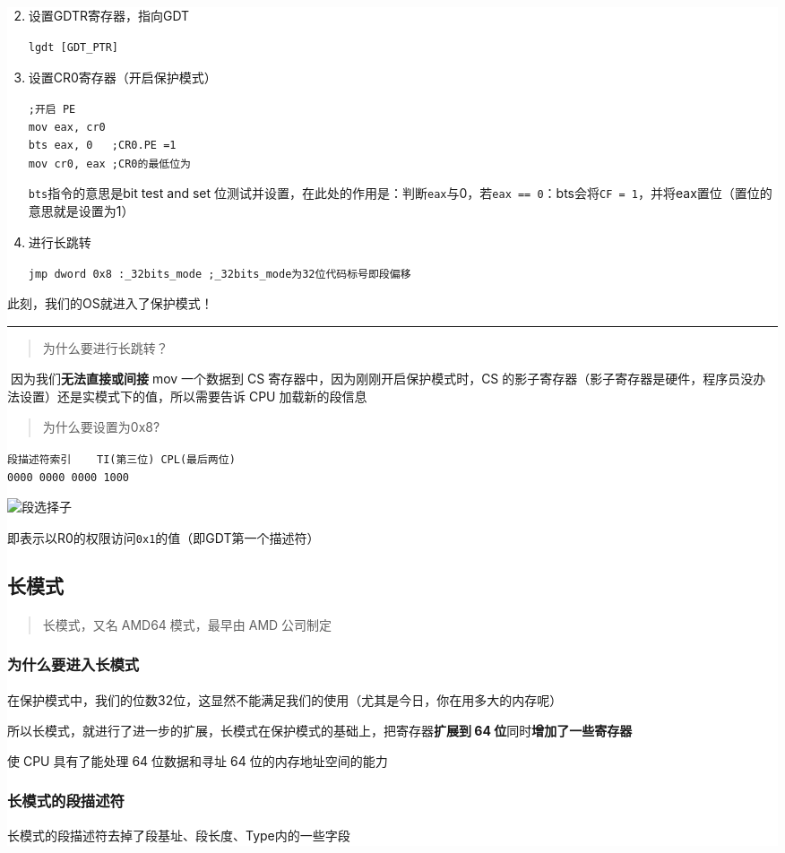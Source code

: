 2. 设置GDTR寄存器，指向GDT

   ```
   lgdt [GDT_PTR]
   ```

3. 设置CR0寄存器（开启保护模式）

   ```
   ;开启 PE
   mov eax, cr0
   bts eax, 0   ;CR0.PE =1
   mov cr0, eax ;CR0的最低位为
   ```

   `bts`指令的意思是bit test and set 位测试并设置，在此处的作用是：判断`eax`与0，若`eax == 0`：bts会将`CF = 1`，并将eax置位（置位的意思就是设置为1）

4. 进行长跳转

   ```
   jmp dword 0x8 :_32bits_mode ;_32bits_mode为32位代码标号即段偏移
   ```

此刻，我们的OS就进入了保护模式！

---

> 为什么要进行长跳转？

​		因为我们**无法直接或间接** mov 一个数据到 CS 寄存器中，因为刚刚开启保护模式时，CS 的影子寄存器（影子寄存器是硬件，程序员没办法设置）还是实模式下的值，所以需要告诉 CPU 加载新的段信息

> 为什么要设置为0x8?

```
段描述符索引    TI(第三位) CPL(最后两位)
0000 0000 0000 1000
```

![段选择子](http://img.yesmylord.cn//image-20211020211154585.png)

即表示以R0的权限访问`0x1`的值（即GDT第一个描述符）

## 长模式

> 长模式，又名 AMD64 模式，最早由 AMD 公司制定



### 为什么要进入长模式

在保护模式中，我们的位数32位，这显然不能满足我们的使用（尤其是今日，你在用多大的内存呢）

所以长模式，就进行了进一步的扩展，长模式在保护模式的基础上，把寄存器**扩展到 64 位**同时**增加了一些寄存器**

使 CPU 具有了能处理 64 位数据和寻址 64 位的内存地址空间的能力

### 长模式的段描述符

长模式的段描述符去掉了段基址、段长度、Type内的一些字段
